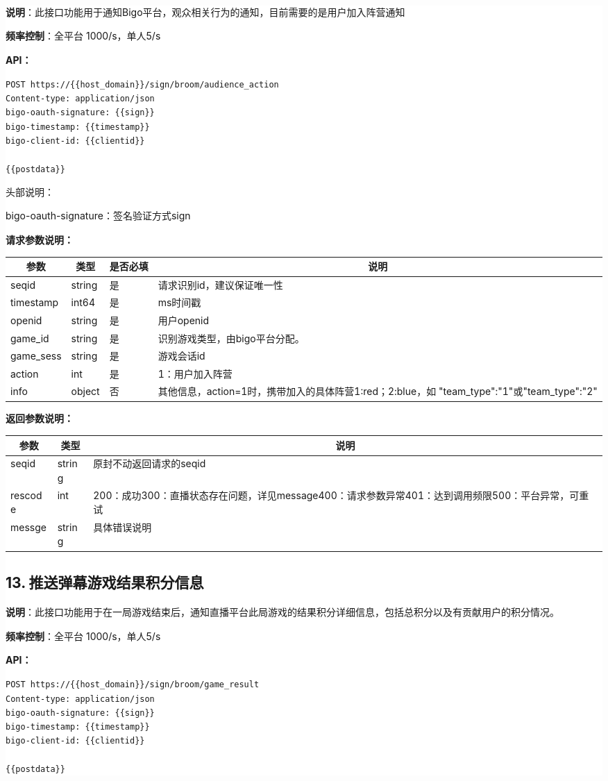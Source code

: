 **说明**：此接口功能用于通知Bigo平台，观众相关行为的通知，目前需要的是用户加入阵营通知

**频率控制**：全平台 1000/s，单人5/s

**API：**

```
POST https://{{host_domain}}/sign/broom/audience_action
Content-type: application/json
bigo-oauth-signature: {{sign}}
bigo-timestamp: {{timestamp}}
bigo-client-id: {{clientid}}

{{postdata}}
```



头部说明：

bigo-oauth-signature：签名验证方式sign

**请求参数说明：**

| **参数**  | **类型** | **是否必填** | **说明**                                                     |
| --------- | -------- | ------------ | ------------------------------------------------------------ |
| seqid     | string   | 是           | 请求识别id，建议保证唯一性                                   |
| timestamp | int64    | 是           | ms时间戳                                                     |
| openid    | string   | 是           | 用户openid                                                   |
| game_id   | string   | 是           | 识别游戏类型，由bigo平台分配。                               |
| game_sess | string   | 是           | 游戏会话id                                                   |
| action    | int      | 是           | 1：用户加入阵营                                              |
| info      | object   | 否           | 其他信息，action=1时，携带加入的具体阵营1:red；2:blue，如 "team_type":"1"或"team_type":"2" |

**返回参数说明：**

| **参数** | **类型** | **说明**                                                     |
| -------- | -------- | ------------------------------------------------------------ |
| seqid    | string   | 原封不动返回请求的seqid                                      |
| rescode  | int      | 200：成功300：直播状态存在问题，详见message400：请求参数异常401：达到调用频限500：平台异常，可重试 |
| messge   | string   | 具体错误说明                                                 |

## 13.  推送弹幕游戏结果积分信息

**说明**：此接口功能用于在一局游戏结束后，通知直播平台此局游戏的结果积分详细信息，包括总积分以及有贡献用户的积分情况。

**频率控制**：全平台 1000/s，单人5/s

**API：**

```
POST https://{{host_domain}}/sign/broom/game_result
Content-type: application/json
bigo-oauth-signature: {{sign}}
bigo-timestamp: {{timestamp}}
bigo-client-id: {{clientid}}

{{postdata}}
```
